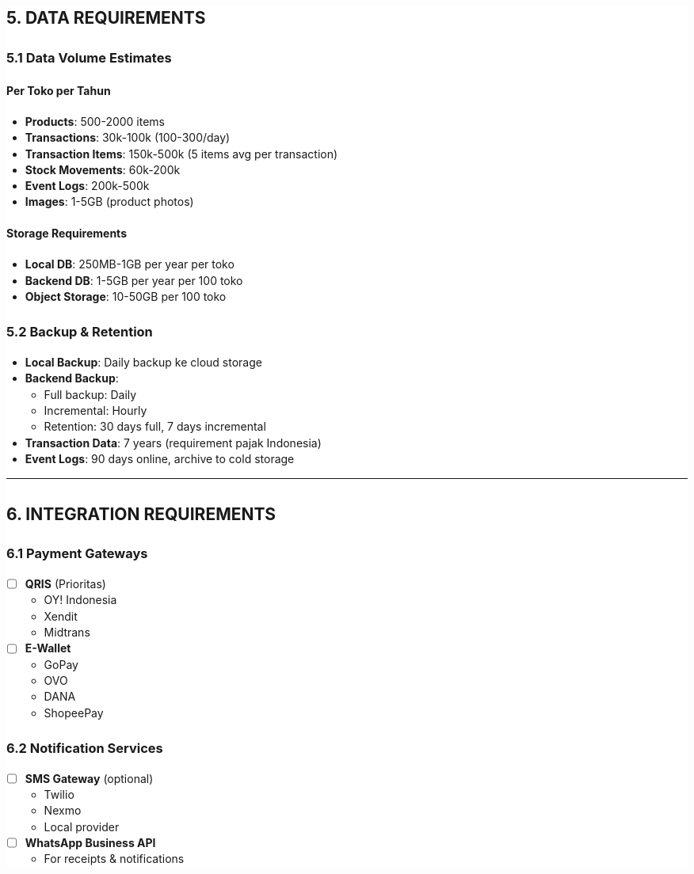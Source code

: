 
## 5. DATA REQUIREMENTS

### 5.1 Data Volume Estimates

#### Per Toko per Tahun
- **Products**: 500-2000 items
- **Transactions**: 30k-100k (100-300/day)
- **Transaction Items**: 150k-500k (5 items avg per transaction)
- **Stock Movements**: 60k-200k
- **Event Logs**: 200k-500k
- **Images**: 1-5GB (product photos)

#### Storage Requirements
- **Local DB**: 250MB-1GB per year per toko
- **Backend DB**: 1-5GB per year per 100 toko
- **Object Storage**: 10-50GB per 100 toko

### 5.2 Backup & Retention
- **Local Backup**: Daily backup ke cloud storage
- **Backend Backup**: 
  - Full backup: Daily
  - Incremental: Hourly
  - Retention: 30 days full, 7 days incremental
- **Transaction Data**: 7 years (requirement pajak Indonesia)
- **Event Logs**: 90 days online, archive to cold storage

---

## 6. INTEGRATION REQUIREMENTS

### 6.1 Payment Gateways
- [ ] **QRIS** (Prioritas)
  - OY! Indonesia
  - Xendit
  - Midtrans
- [ ] **E-Wallet**
  - GoPay
  - OVO
  - DANA
  - ShopeePay

### 6.2 Notification Services
- [ ] **SMS Gateway** (optional)
  - Twilio
  - Nexmo
  - Local provider
- [ ] **WhatsApp Business API**
  - For receipts & notifications
